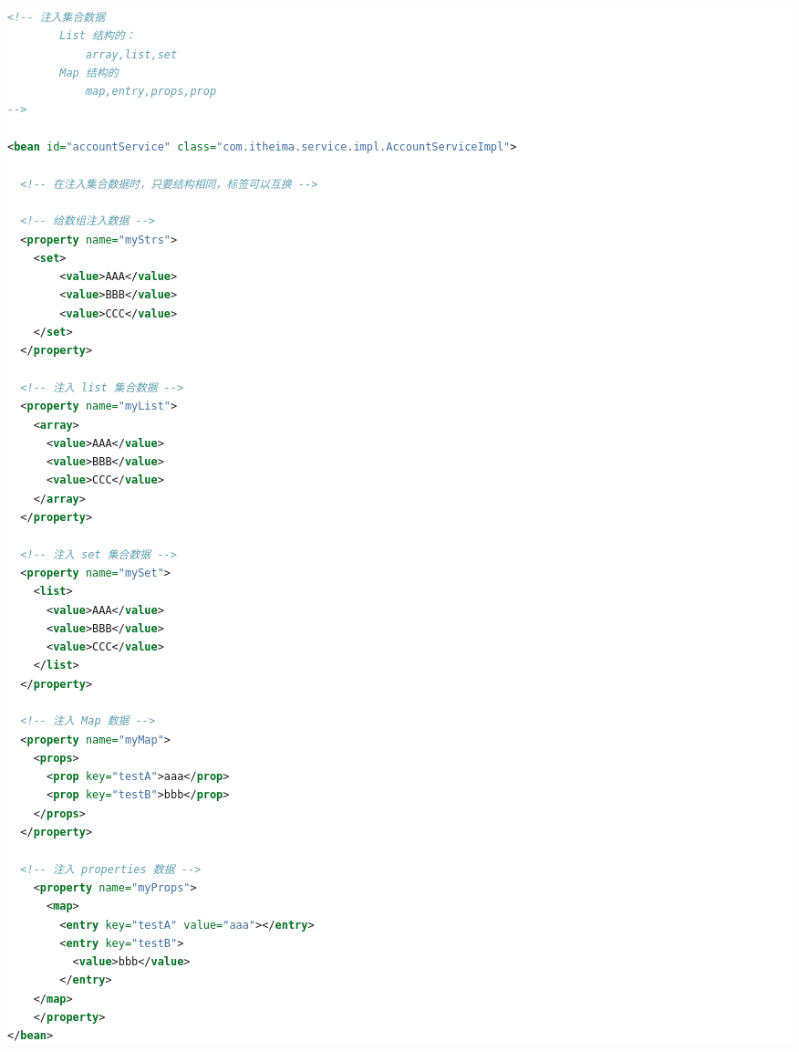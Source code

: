 ```xml
<!-- 注入集合数据
		List 结构的：
			array,list,set
		Map 结构的
			map,entry,props,prop
-->

<bean id="accountService" class="com.itheima.service.impl.AccountServiceImpl">
  
  <!-- 在注入集合数据时，只要结构相同，标签可以互换 -->

  <!-- 给数组注入数据 -->
  <property name="myStrs">
    <set>
        <value>AAA</value>
        <value>BBB</value>
        <value>CCC</value>
    </set>
  </property>

  <!-- 注入 list 集合数据 -->
  <property name="myList">
    <array>
      <value>AAA</value>
      <value>BBB</value>
      <value>CCC</value>
    </array>
  </property>

  <!-- 注入 set 集合数据 -->
  <property name="mySet">
    <list>
      <value>AAA</value>
      <value>BBB</value>
      <value>CCC</value>
    </list>
  </property>

  <!-- 注入 Map 数据 -->
  <property name="myMap">
    <props>
      <prop key="testA">aaa</prop>
      <prop key="testB">bbb</prop>
    </props>
  </property>

  <!-- 注入 properties 数据 -->
    <property name="myProps">
      <map>
        <entry key="testA" value="aaa"></entry>
        <entry key="testB">
          <value>bbb</value>
        </entry>
    </map>
    </property>
</bean>
```
